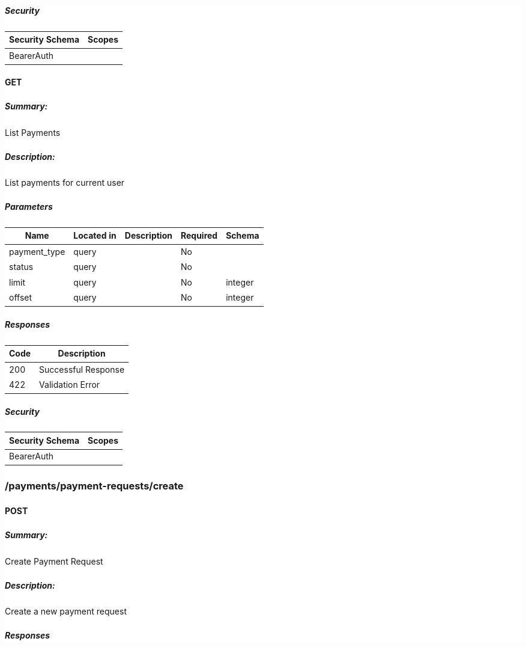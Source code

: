 ##### Security

| Security Schema | Scopes |
| --- | --- |
| BearerAuth | |

#### GET
##### Summary:

List Payments

##### Description:

List payments for current user

##### Parameters

| Name | Located in | Description | Required | Schema |
| ---- | ---------- | ----------- | -------- | ---- |
| payment_type | query |  | No |  |
| status | query |  | No |  |
| limit | query |  | No | integer |
| offset | query |  | No | integer |

##### Responses

| Code | Description |
| ---- | ----------- |
| 200 | Successful Response |
| 422 | Validation Error |

##### Security

| Security Schema | Scopes |
| --- | --- |
| BearerAuth | |

### /payments/payment-requests/create

#### POST
##### Summary:

Create Payment Request

##### Description:

Create a new payment request

##### Responses

